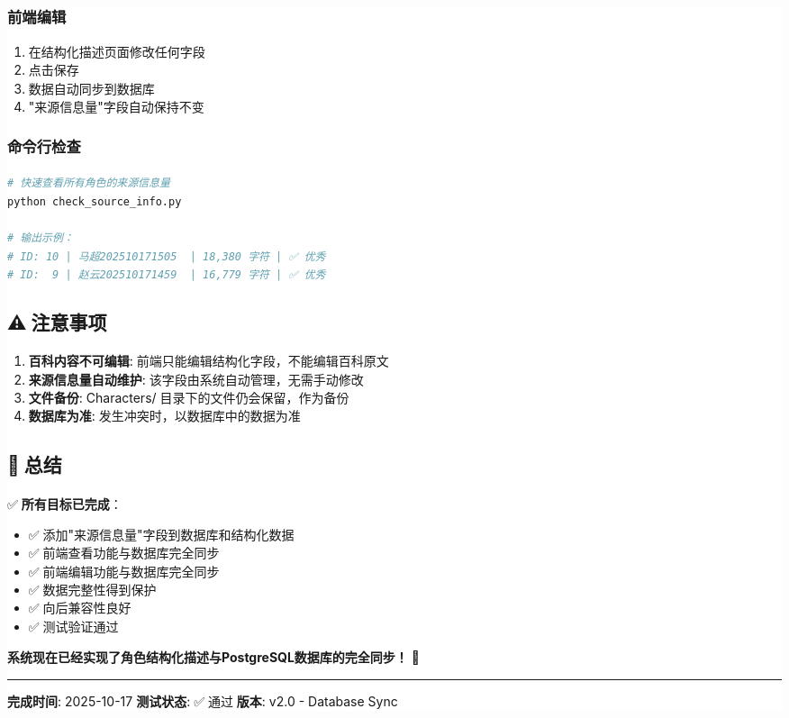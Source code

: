 ### 前端编辑
1. 在结构化描述页面修改任何字段
2. 点击保存
3. 数据自动同步到数据库
4. "来源信息量"字段自动保持不变

### 命令行检查
```bash
# 快速查看所有角色的来源信息量
python check_source_info.py

# 输出示例：
# ID: 10 | 马超202510171505  | 18,380 字符 | ✅ 优秀
# ID:  9 | 赵云202510171459  | 16,779 字符 | ✅ 优秀
```

## ⚠️ 注意事项

1. **百科内容不可编辑**: 前端只能编辑结构化字段，不能编辑百科原文
2. **来源信息量自动维护**: 该字段由系统自动管理，无需手动修改
3. **文件备份**: Characters/ 目录下的文件仍会保留，作为备份
4. **数据库为准**: 发生冲突时，以数据库中的数据为准

## 📝 总结

✅ **所有目标已完成**：
- ✅ 添加"来源信息量"字段到数据库和结构化数据
- ✅ 前端查看功能与数据库完全同步
- ✅ 前端编辑功能与数据库完全同步
- ✅ 数据完整性得到保护
- ✅ 向后兼容性良好
- ✅ 测试验证通过

**系统现在已经实现了角色结构化描述与PostgreSQL数据库的完全同步！** 🎉

---

**完成时间**: 2025-10-17
**测试状态**: ✅ 通过
**版本**: v2.0 - Database Sync

